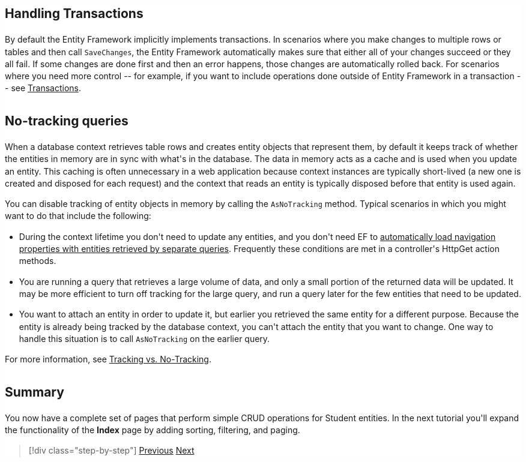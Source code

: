 ## Handling Transactions

By default the Entity Framework implicitly implements transactions. In scenarios where you make changes to multiple rows or tables and then call `SaveChanges`, the Entity Framework automatically makes sure that either all of your changes succeed or they all fail. If some changes are done first and then an error happens, those changes are automatically rolled back. For scenarios where you need more control -- for example, if you want to include operations done outside of Entity Framework in a transaction -- see [Transactions](http://ef.readthedocs.io/en/latest/saving/transactions.html).

## No-tracking queries

When a database context retrieves table rows and creates entity objects that represent them, by default it keeps track of whether the entities in memory are in sync with what's in the database. The data in memory acts as a cache and is used when you update an entity. This caching is often unnecessary in a web application because context instances are typically short-lived (a new one is created and disposed for each request) and the context that reads an entity is typically disposed before that entity is used again.

You can disable tracking of entity objects in memory by calling the `AsNoTracking` method. Typical scenarios in which you might want to do that include the following:

* During the context lifetime you don't need to update any entities, and you don't need EF to [automatically load navigation properties with  entities retrieved by separate queries](read-related-data.md). Frequently these conditions are met in a controller's HttpGet action methods.

* You are running a query that retrieves a large volume of data, and only a small portion of the returned data will be updated. It may be more efficient to turn off tracking for the large query, and run a query later for the few entities that need to be updated.

* You want to attach an entity in order to update it, but earlier you retrieved the same entity for a different purpose. Because the entity is already being tracked by the database context, you can't attach the entity that you want to change. One way to handle this situation is to call `AsNoTracking` on the earlier query.

For more information, see [Tracking vs. No-Tracking](https://ef.readthedocs.io/en/latest/querying/tracking.html).

## Summary

You now have a complete set of pages that perform simple CRUD operations for Student entities. In the next tutorial you'll expand the functionality of the **Index** page by adding sorting, filtering, and paging.

>[!div class="step-by-step"]
[Previous](intro.md)
[Next](sort-filter-page.md)  

